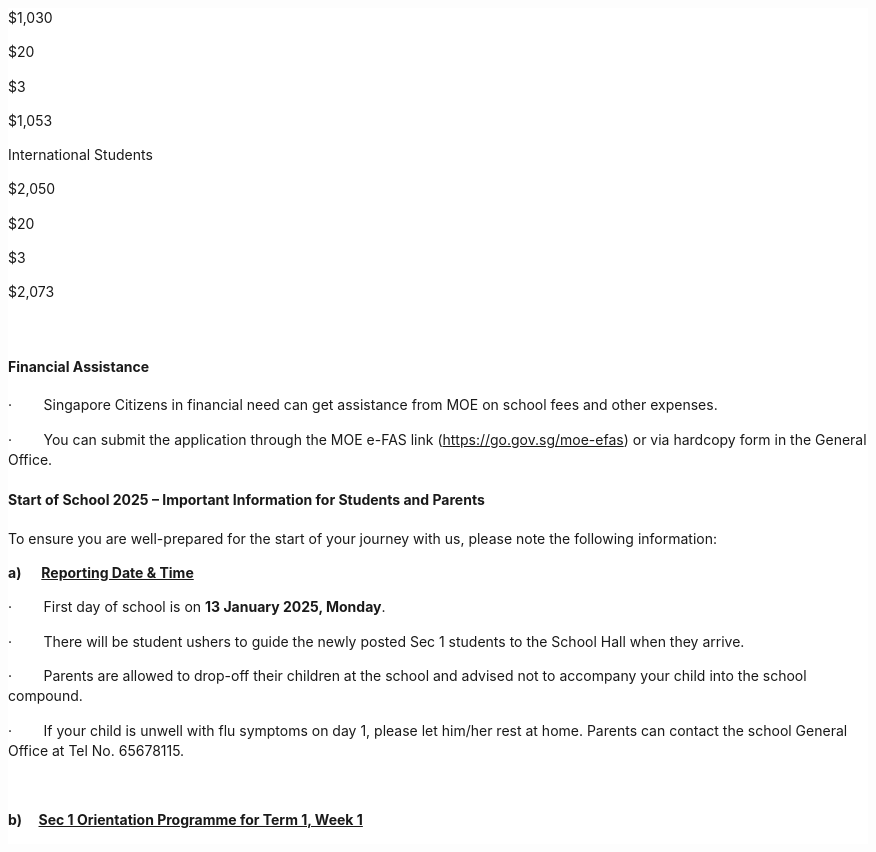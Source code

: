 </td>
<td rowspan="1" colspan="1">
<p>$1,030</p>
</td>
<td rowspan="1" colspan="1">
<p>$20</p>
</td>
<td rowspan="1" colspan="1">
<p>$3</p>
</td>
<td rowspan="1" colspan="1">
<p>$1,053</p>
</td>
</tr>
<tr>
<td rowspan="1" colspan="1">
<p>International Students</p>
</td>
<td rowspan="1" colspan="1">
<p>$2,050</p>
</td>
<td rowspan="1" colspan="1">
<p>$20</p>
</td>
<td rowspan="1" colspan="1">
<p>$3</p>
</td>
<td rowspan="1" colspan="1">
<p>$2,073</p>
</td>
</tr>
</tbody>
</table>
<p>&nbsp;</p>
<h4><strong>Financial Assistance</strong></h4>
<p>·&nbsp;&nbsp;&nbsp;&nbsp;&nbsp;&nbsp;&nbsp; Singapore Citizens in financial
need can get assistance from MOE on school fees and other expenses.</p>
<p>·&nbsp;&nbsp;&nbsp;&nbsp;&nbsp;&nbsp;&nbsp; You can submit the application
through the MOE e-FAS link (<a href="https://go.gov.sg/moe-efas" rel="noopener noreferrer nofollow" target="_blank">https://go.gov.sg/moe-efas</a>) or via
hardcopy form in the General Office.&nbsp;</p>
<h4><strong>Start of School 2025 – Important Information for Students and Parents</strong></h4>
<p>To ensure you are well-prepared for the start of your journey with us,
please note the following information:</p>
<p><strong>a)&nbsp;&nbsp;&nbsp;&nbsp;&nbsp; <u>Reporting Date &amp; Time</u></strong>
</p>
<p>·&nbsp;&nbsp;&nbsp;&nbsp;&nbsp;&nbsp;&nbsp; First day of school is on <strong>13 January 2025, Monday</strong>.&nbsp;</p>
<p>·&nbsp;&nbsp;&nbsp;&nbsp;&nbsp;&nbsp;&nbsp; There will be student ushers
to guide the newly posted Sec 1 students to the School Hall when they arrive.</p>
<p>·&nbsp;&nbsp;&nbsp;&nbsp;&nbsp;&nbsp;&nbsp; Parents are allowed to drop-off
their children at the school and advised not to accompany your child into
the school compound.</p>
<p>·&nbsp;&nbsp;&nbsp;&nbsp;&nbsp;&nbsp;&nbsp; If your child is unwell with
flu symptoms on day 1, please let him/her rest at home. Parents can contact
the school General Office at Tel No. 65678115.</p>
<p>&nbsp;</p>
<p><strong>b)&nbsp;&nbsp;&nbsp;&nbsp; <u>Sec 1 Orientation Programme for Term 1, Week 1</u></strong>
</p>
<table style="minWidth: 75px">
<colgroup>
<col>
<col>